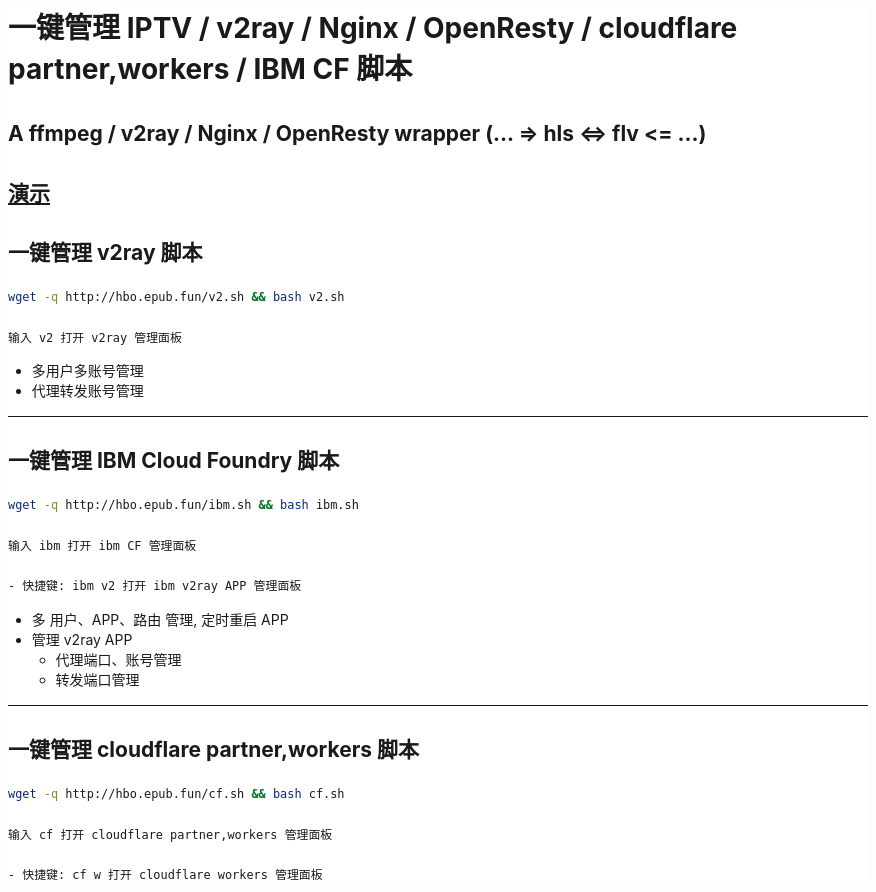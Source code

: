 # 一键管理 IPTV / v2ray / Nginx / OpenResty / cloudflare partner,workers / IBM CF 脚本

## A ffmpeg / v2ray / Nginx / OpenResty wrapper (... => hls <=> flv <= ...)

## [演示](http://mtime.info/)

## 一键管理 v2ray 脚本

``` bash
wget -q http://hbo.epub.fun/v2.sh && bash v2.sh

输入 v2 打开 v2ray 管理面板

```

- 多用户多账号管理
- 代理转发账号管理
  
---

## 一键管理 IBM Cloud Foundry 脚本

``` bash
wget -q http://hbo.epub.fun/ibm.sh && bash ibm.sh

输入 ibm 打开 ibm CF 管理面板

- 快捷键: ibm v2 打开 ibm v2ray APP 管理面板

```

- 多 用户、APP、路由 管理, 定时重启 APP
- 管理 v2ray APP
  - 代理端口、账号管理
  - 转发端口管理

---

## 一键管理 cloudflare partner,workers 脚本

``` bash
wget -q http://hbo.epub.fun/cf.sh && bash cf.sh

输入 cf 打开 cloudflare partner,workers 管理面板

- 快捷键: cf w 打开 cloudflare workers 管理面板

```
